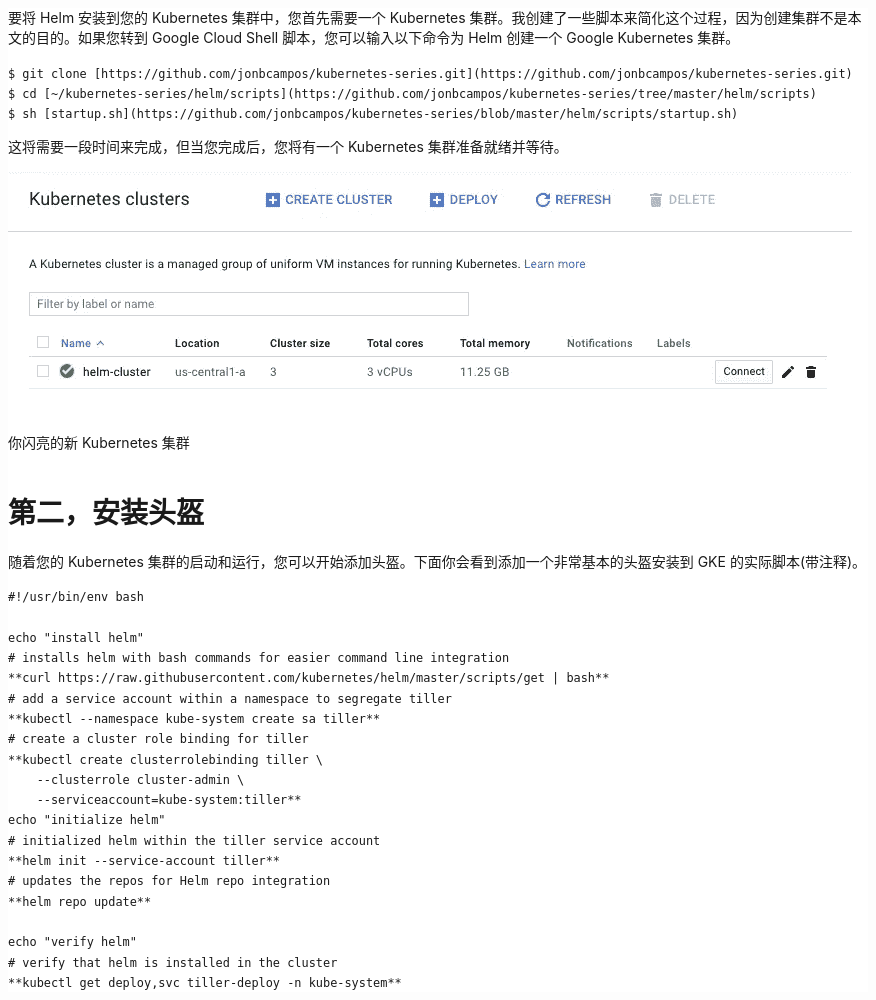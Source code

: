 要将 Helm 安装到您的 Kubernetes 集群中，您首先需要一个 Kubernetes 集群。我创建了一些脚本来简化这个过程，因为创建集群不是本文的目的。如果您转到 Google Cloud Shell 脚本，您可以输入以下命令为 Helm 创建一个 Google Kubernetes 集群。

```
$ git clone [https://github.com/jonbcampos/kubernetes-series.git](https://github.com/jonbcampos/kubernetes-series.git)
$ cd [~/kubernetes-series/helm/scripts](https://github.com/jonbcampos/kubernetes-series/tree/master/helm/scripts)
$ sh [startup.sh](https://github.com/jonbcampos/kubernetes-series/blob/master/helm/scripts/startup.sh)
```

这将需要一段时间来完成，但当您完成后，您将有一个 Kubernetes 集群准备就绪并等待。

![](img/184c9c910d7b306074f956c95f64a04f.png)

你闪亮的新 Kubernetes 集群

# 第二，安装头盔

随着您的 Kubernetes 集群的启动和运行，您可以开始添加头盔。下面你会看到添加一个非常基本的头盔安装到 GKE 的实际脚本(带注释)。

```
#!/usr/bin/env bash

echo "install helm"
# installs helm with bash commands for easier command line integration
**curl https://raw.githubusercontent.com/kubernetes/helm/master/scripts/get | bash**
# add a service account within a namespace to segregate tiller
**kubectl --namespace kube-system create sa tiller**
# create a cluster role binding for tiller
**kubectl create clusterrolebinding tiller \
    --clusterrole cluster-admin \
    --serviceaccount=kube-system:tiller** 
echo "initialize helm"
# initialized helm within the tiller service account
**helm init --service-account tiller**
# updates the repos for Helm repo integration
**helm repo update**

echo "verify helm"
# verify that helm is installed in the cluster
**kubectl get deploy,svc tiller-deploy -n kube-system**
```
